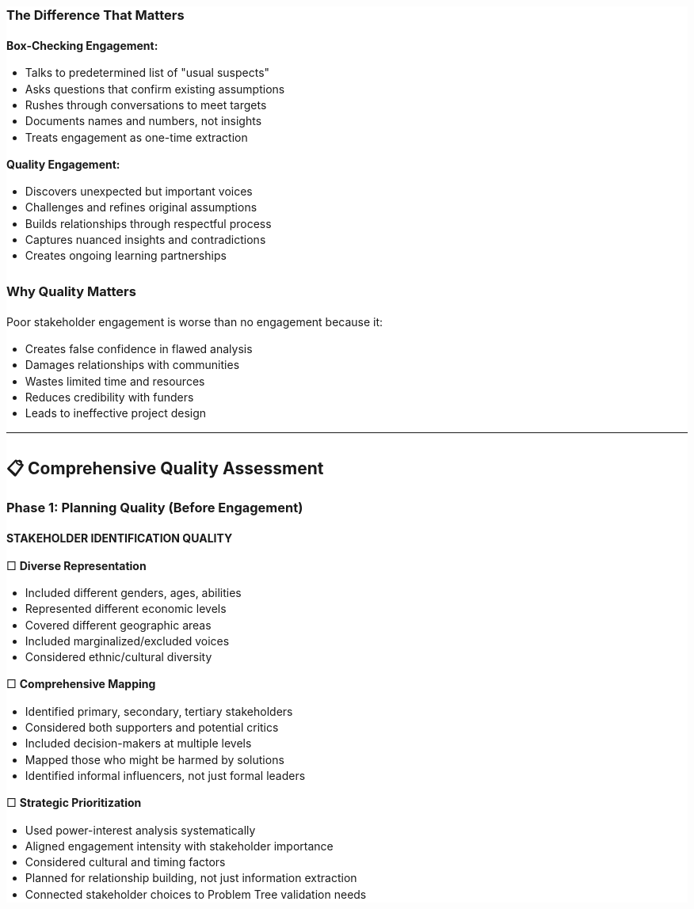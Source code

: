 ### The Difference That Matters

**Box-Checking Engagement:**
- Talks to predetermined list of "usual suspects"
- Asks questions that confirm existing assumptions
- Rushes through conversations to meet targets
- Documents names and numbers, not insights
- Treats engagement as one-time extraction

**Quality Engagement:**
- Discovers unexpected but important voices
- Challenges and refines original assumptions
- Builds relationships through respectful process
- Captures nuanced insights and contradictions
- Creates ongoing learning partnerships

### Why Quality Matters

Poor stakeholder engagement is worse than no engagement because it:
- Creates false confidence in flawed analysis
- Damages relationships with communities
- Wastes limited time and resources
- Reduces credibility with funders
- Leads to ineffective project design

---

## 📋 Comprehensive Quality Assessment

### Phase 1: Planning Quality (Before Engagement)

**STAKEHOLDER IDENTIFICATION QUALITY**

□ **Diverse Representation**
  - Included different genders, ages, abilities
  - Represented different economic levels
  - Covered different geographic areas
  - Included marginalized/excluded voices
  - Considered ethnic/cultural diversity

□ **Comprehensive Mapping**
  - Identified primary, secondary, tertiary stakeholders
  - Considered both supporters and potential critics
  - Included decision-makers at multiple levels
  - Mapped those who might be harmed by solutions
  - Identified informal influencers, not just formal leaders

□ **Strategic Prioritization**
  - Used power-interest analysis systematically
  - Aligned engagement intensity with stakeholder importance
  - Considered cultural and timing factors
  - Planned for relationship building, not just information extraction
  - Connected stakeholder choices to Problem Tree validation needs
